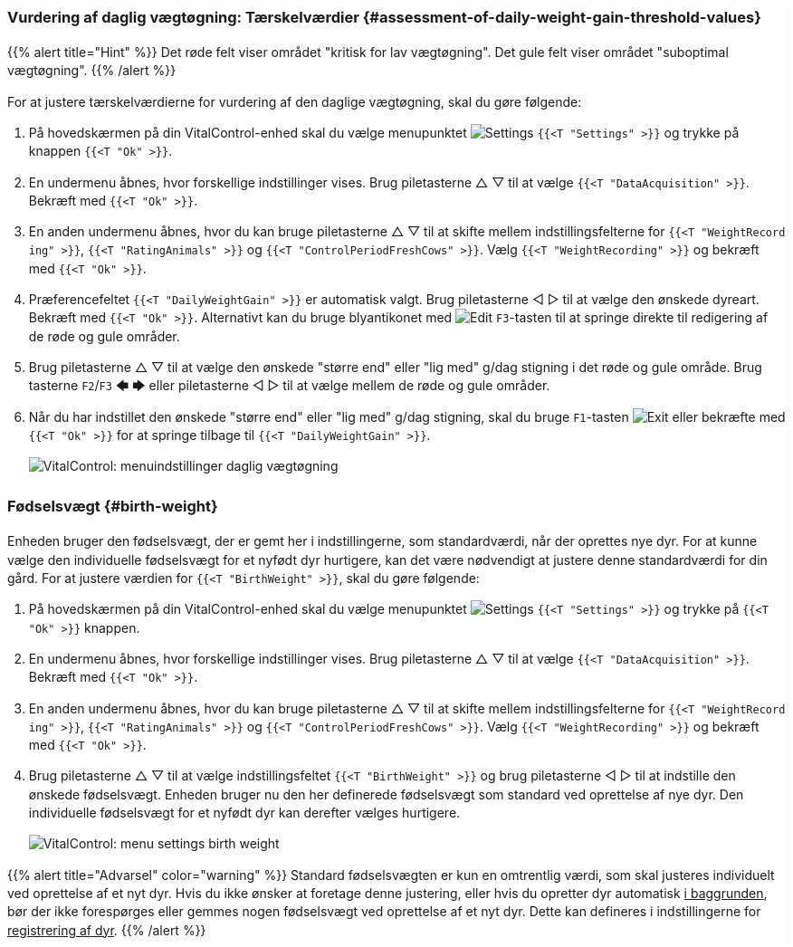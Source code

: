 ### Vurdering af daglig vægtøgning: Tærskelværdier {#assessment-of-daily-weight-gain-threshold-values}

{{% alert title="Hint" %}}
Det røde felt viser området "kritisk for lav vægtøgning". Det gule felt viser området "suboptimal vægtøgning".
{{% /alert %}}

For at justere tærskelværdierne for vurdering af den daglige vægtøgning, skal du gøre følgende:

1. På hovedskærmen på din VitalControl-enhed skal du vælge menupunktet <img src="/icons/gear.svg" width="25" align="bottom" alt="Settings" /> `{{<T "Settings" >}}` og trykke på knappen `{{<T "Ok" >}}`.

2. En undermenu åbnes, hvor forskellige indstillinger vises. Brug piletasterne △ ▽ til at vælge `{{<T "DataAcquisition" >}}`. Bekræft med `{{<T "Ok" >}}`.

3. En anden undermenu åbnes, hvor du kan bruge piletasterne △ ▽ til at skifte mellem indstillingsfelterne for `{{<T "WeightRecording" >}}`, `{{<T "RatingAnimals" >}}` og `{{<T "ControlPeriodFreshCows" >}}`. Vælg `{{<T "WeightRecording" >}}` og bekræft med `{{<T "Ok" >}}`.

4. Præferencefeltet `{{<T "DailyWeightGain" >}}` er automatisk valgt. Brug piletasterne ◁ ▷ til at vælge den ønskede dyreart. Bekræft med `{{<T "Ok" >}}`. Alternativt kan du bruge blyantikonet med <img src="/icons/actions/edit.svg" width="24" align="bottom" alt="Edit" /> `F3`-tasten til at springe direkte til redigering af de røde og gule områder.

5. Brug piletasterne △ ▽ til at vælge den ønskede "større end" eller "lig med" g/dag stigning i det røde og gule område. Brug tasterne `F2`/`F3` 🡄 🡆 eller piletasterne ◁ ▷ til at vælge mellem de røde og gule områder.

6. Når du har indstillet den ønskede "større end" eller "lig med" g/dag stigning, skal du bruge `F1`-tasten <img src="/icons/footer/exit.svg" width="25" align="bottom" alt="Exit" /> eller bekræfte med `{{<T "Ok" >}}` for at springe tilbage til `{{<T "DailyWeightGain" >}}`.

    ![VitalControl: menuindstillinger daglig vægtøgning](../images/dailyweightgain.png "Daglig vægtøgning")

### Fødselsvægt {#birth-weight}

Enheden bruger den fødselsvægt, der er gemt her i indstillingerne, som standardværdi, når der oprettes nye dyr. For at kunne vælge den individuelle fødselsvægt for et nyfødt dyr hurtigere, kan det være nødvendigt at justere denne standardværdi for din gård. For at justere værdien for `{{<T "BirthWeight" >}}`, skal du gøre følgende:

1. På hovedskærmen på din VitalControl-enhed skal du vælge menupunktet <img src="/icons/gear.svg" width="25" align="bottom" alt="Settings" /> `{{<T "Settings" >}}` og trykke på `{{<T "Ok" >}}` knappen.

2. En undermenu åbnes, hvor forskellige indstillinger vises. Brug piletasterne △ ▽ til at vælge `{{<T "DataAcquisition" >}}`. Bekræft med `{{<T "Ok" >}}`.

3. En anden undermenu åbnes, hvor du kan bruge piletasterne △ ▽ til at skifte mellem indstillingsfelterne for `{{<T "WeightRecording" >}}`, `{{<T "RatingAnimals" >}}` og `{{<T "ControlPeriodFreshCows" >}}`. Vælg `{{<T "WeightRecording" >}}` og bekræft med `{{<T "Ok" >}}`.

4. Brug piletasterne △ ▽ til at vælge indstillingsfeltet `{{<T "BirthWeight" >}}` og brug piletasterne ◁ ▷ til at indstille den ønskede fødselsvægt. Enheden bruger nu den her definerede fødselsvægt som standard ved oprettelse af nye dyr. Den individuelle fødselsvægt for et nyfødt dyr kan derefter vælges hurtigere.

    ![VitalControl: menu settings birth weight](../images/birthweight.png "Birth weight")

{{% alert title="Advarsel" color="warning" %}}
Standard fødselsvægten er kun en omtrentlig værdi, som skal justeres individuelt ved oprettelse af et nyt dyr.
Hvis du ikke ønsker at foretage denne justering, eller hvis du opretter dyr automatisk [i baggrunden](../animal-registration/#auto-registration), bør der ikke forespørges eller gemmes nogen fødselsvægt ved oprettelse af et nyt dyr. Dette kan defineres i indstillingerne for [registrering af dyr](../animal-registration/#set-recorded-weights).
{{% /alert %}}
